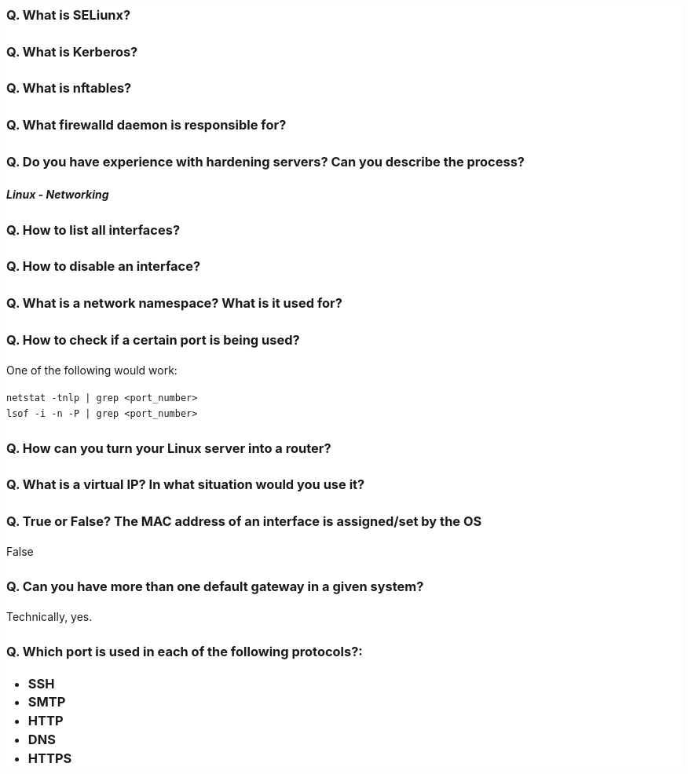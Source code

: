 

<h3> Q.  What is SELiunx?</h3>



<h3> Q.  What is Kerberos?</h3>



<h3> Q.  What is nftables?</h3>



<h3> Q.  What firewalld daemon is responsible for?</h3>



<h3> Q.  Do you have experience with hardening servers? Can you describe the process?</h3>


##### Linux - Networking


<h3> Q.  How to list all interfaces?</h3>



<h3> Q.  How to disable an interface?</h3>



<h3> Q.  What is a network namespace? What is it used for?</h3>



<h3> Q.  How to check if a certain port is being used?</h3>

One of the following would work:

```
netstat -tnlp | grep <port_number>
lsof -i -n -P | grep <port_number>
```



<h3> Q.  How can you turn your Linux server into a router?</h3>



<h3> Q.  What is a virtual IP? In what situation would you use it?</h3>



<h3> Q.  True or False? The MAC address of an interface is assigned/set by the OS</h3>

False



<h3> Q.  Can you have more than one default gateway in a given system?</h3>

Technically, yes.



<h3> Q.  Which port is used in each of the following protocols?:

  * SSH
  * SMTP
  * HTTP
  * DNS
  * HTTPS</h3>

